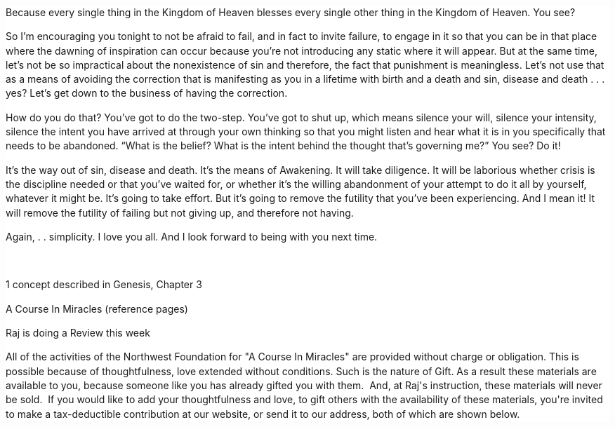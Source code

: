 Because every single thing in the Kingdom of Heaven blesses every single other thing in the Kingdom of Heaven.  You see?

So I’m encouraging you tonight to not be afraid to fail, and in fact to invite failure, to engage in it so that you can be in that place where the dawning of inspiration can occur because you’re not introducing any static where it will appear.  But at the same time, let’s not be so impractical about the nonexistence of sin and therefore, the fact that punishment is meaningless.  Let’s not use that as a means of avoiding the correction that is manifesting as you in a lifetime with birth and a death and sin, disease and death . . . yes?  Let’s get down to the business of having the correction.

How do you do that?  You’ve got to do the two-step.  You’ve got to shut up, which means silence your will, silence your intensity, silence the intent you have arrived at through your own thinking so that you might listen and hear what it is in you specifically that needs to be abandoned.  “What is the belief?  What is the intent behind the thought that’s governing me?”  You see?  Do it!  

It’s the way out of sin, disease and death.  It’s the means of Awakening.  It will take diligence.  It will be laborious whether crisis is the discipline needed or that you’ve waited for, or whether it’s the willing abandonment of your attempt to do it all by yourself, whatever it might be.  It’s going to take effort.  But it’s going to remove the futility that you’ve been experiencing.  And I mean it!  It will remove the futility of failing but not giving up, and therefore not having.  

Again, . . simplicity.  I love you all.  And I look forward to being with you next time.




























 


1 concept described in Genesis, Chapter 3

A Course In Miracles (reference pages)

Raj is doing a Review this week


All of the activities of the Northwest Foundation for "A Course In Miracles" are provided without charge or obligation.  This is possible because of thoughtfulness, love extended without conditions.  Such is the nature of Gift.  As a result these materials are available to you, because someone like you has already gifted you with them.  And, at Raj's instruction, these materials will never be sold.  If you would like to add your thoughtfulness and love, to gift others with the availability of these materials, you're invited to make a tax-deductible contribution at our website, or send it to our address, both of which are shown below.
 
 
 